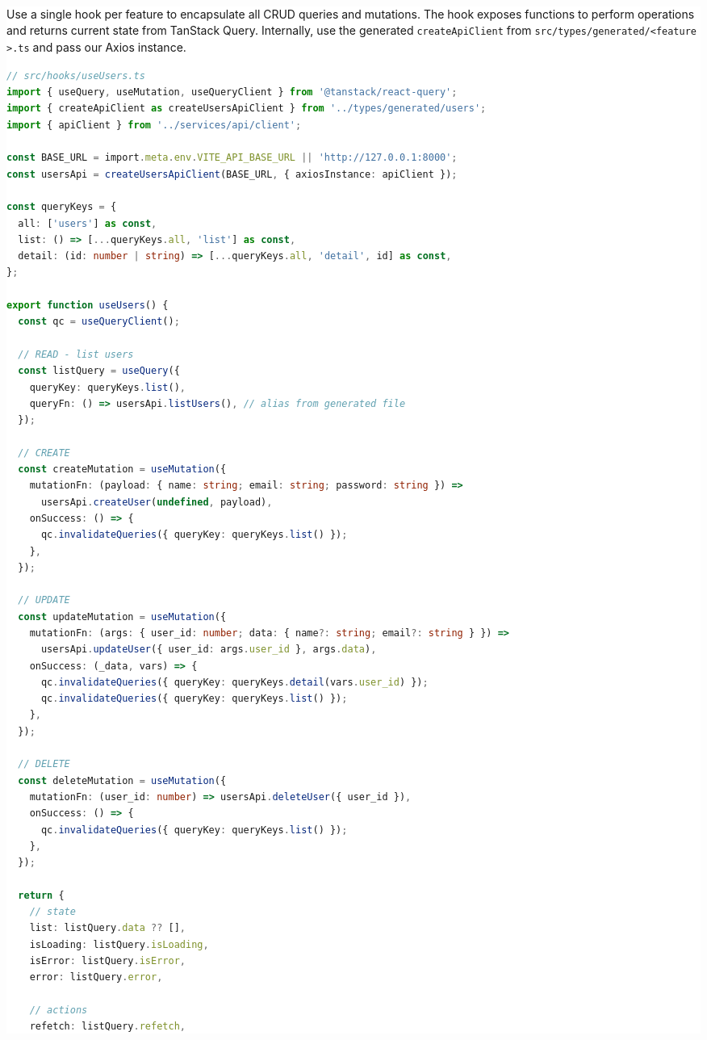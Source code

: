 Use a single hook per feature to encapsulate all CRUD queries and mutations. The hook exposes functions to perform operations and returns current state from TanStack Query. Internally, use the generated `createApiClient` from `src/types/generated/<feature>.ts` and pass our Axios instance.

```ts
// src/hooks/useUsers.ts
import { useQuery, useMutation, useQueryClient } from '@tanstack/react-query';
import { createApiClient as createUsersApiClient } from '../types/generated/users';
import { apiClient } from '../services/api/client';

const BASE_URL = import.meta.env.VITE_API_BASE_URL || 'http://127.0.0.1:8000';
const usersApi = createUsersApiClient(BASE_URL, { axiosInstance: apiClient });

const queryKeys = {
  all: ['users'] as const,
  list: () => [...queryKeys.all, 'list'] as const,
  detail: (id: number | string) => [...queryKeys.all, 'detail', id] as const,
};

export function useUsers() {
  const qc = useQueryClient();

  // READ - list users
  const listQuery = useQuery({
    queryKey: queryKeys.list(),
    queryFn: () => usersApi.listUsers(), // alias from generated file
  });

  // CREATE
  const createMutation = useMutation({
    mutationFn: (payload: { name: string; email: string; password: string }) =>
      usersApi.createUser(undefined, payload),
    onSuccess: () => {
      qc.invalidateQueries({ queryKey: queryKeys.list() });
    },
  });

  // UPDATE
  const updateMutation = useMutation({
    mutationFn: (args: { user_id: number; data: { name?: string; email?: string } }) =>
      usersApi.updateUser({ user_id: args.user_id }, args.data),
    onSuccess: (_data, vars) => {
      qc.invalidateQueries({ queryKey: queryKeys.detail(vars.user_id) });
      qc.invalidateQueries({ queryKey: queryKeys.list() });
    },
  });

  // DELETE
  const deleteMutation = useMutation({
    mutationFn: (user_id: number) => usersApi.deleteUser({ user_id }),
    onSuccess: () => {
      qc.invalidateQueries({ queryKey: queryKeys.list() });
    },
  });

  return {
    // state
    list: listQuery.data ?? [],
    isLoading: listQuery.isLoading,
    isError: listQuery.isError,
    error: listQuery.error,

    // actions
    refetch: listQuery.refetch,
```